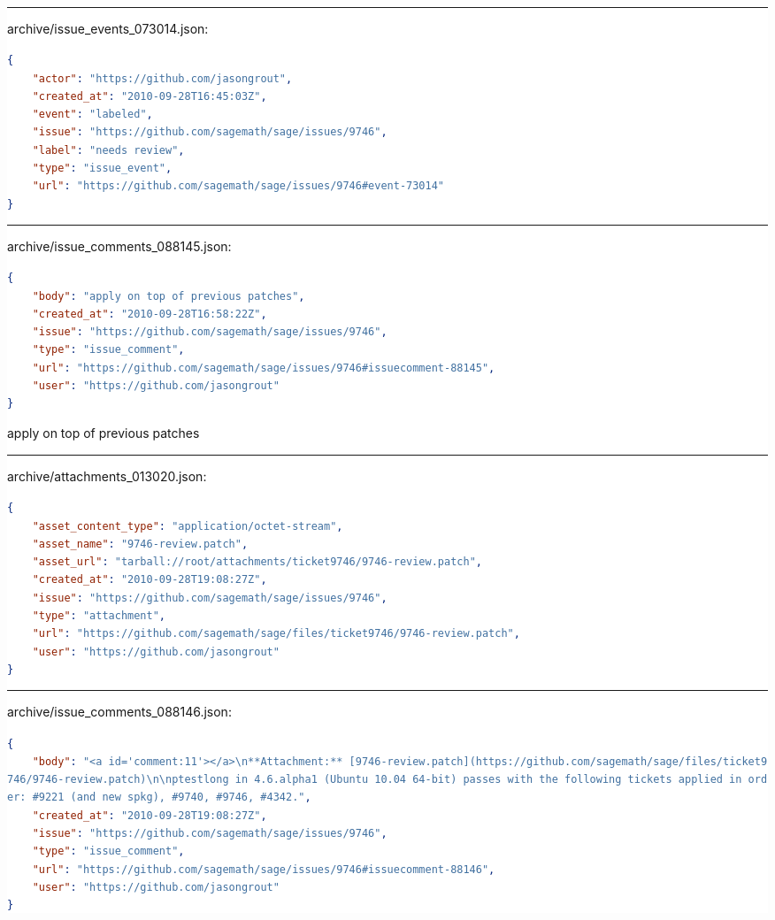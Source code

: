 

---

archive/issue_events_073014.json:
```json
{
    "actor": "https://github.com/jasongrout",
    "created_at": "2010-09-28T16:45:03Z",
    "event": "labeled",
    "issue": "https://github.com/sagemath/sage/issues/9746",
    "label": "needs review",
    "type": "issue_event",
    "url": "https://github.com/sagemath/sage/issues/9746#event-73014"
}
```



---

archive/issue_comments_088145.json:
```json
{
    "body": "apply on top of previous patches",
    "created_at": "2010-09-28T16:58:22Z",
    "issue": "https://github.com/sagemath/sage/issues/9746",
    "type": "issue_comment",
    "url": "https://github.com/sagemath/sage/issues/9746#issuecomment-88145",
    "user": "https://github.com/jasongrout"
}
```

apply on top of previous patches



---

archive/attachments_013020.json:
```json
{
    "asset_content_type": "application/octet-stream",
    "asset_name": "9746-review.patch",
    "asset_url": "tarball://root/attachments/ticket9746/9746-review.patch",
    "created_at": "2010-09-28T19:08:27Z",
    "issue": "https://github.com/sagemath/sage/issues/9746",
    "type": "attachment",
    "url": "https://github.com/sagemath/sage/files/ticket9746/9746-review.patch",
    "user": "https://github.com/jasongrout"
}
```



---

archive/issue_comments_088146.json:
```json
{
    "body": "<a id='comment:11'></a>\n**Attachment:** [9746-review.patch](https://github.com/sagemath/sage/files/ticket9746/9746-review.patch)\n\nptestlong in 4.6.alpha1 (Ubuntu 10.04 64-bit) passes with the following tickets applied in order: #9221 (and new spkg), #9740, #9746, #4342.",
    "created_at": "2010-09-28T19:08:27Z",
    "issue": "https://github.com/sagemath/sage/issues/9746",
    "type": "issue_comment",
    "url": "https://github.com/sagemath/sage/issues/9746#issuecomment-88146",
    "user": "https://github.com/jasongrout"
}
```
